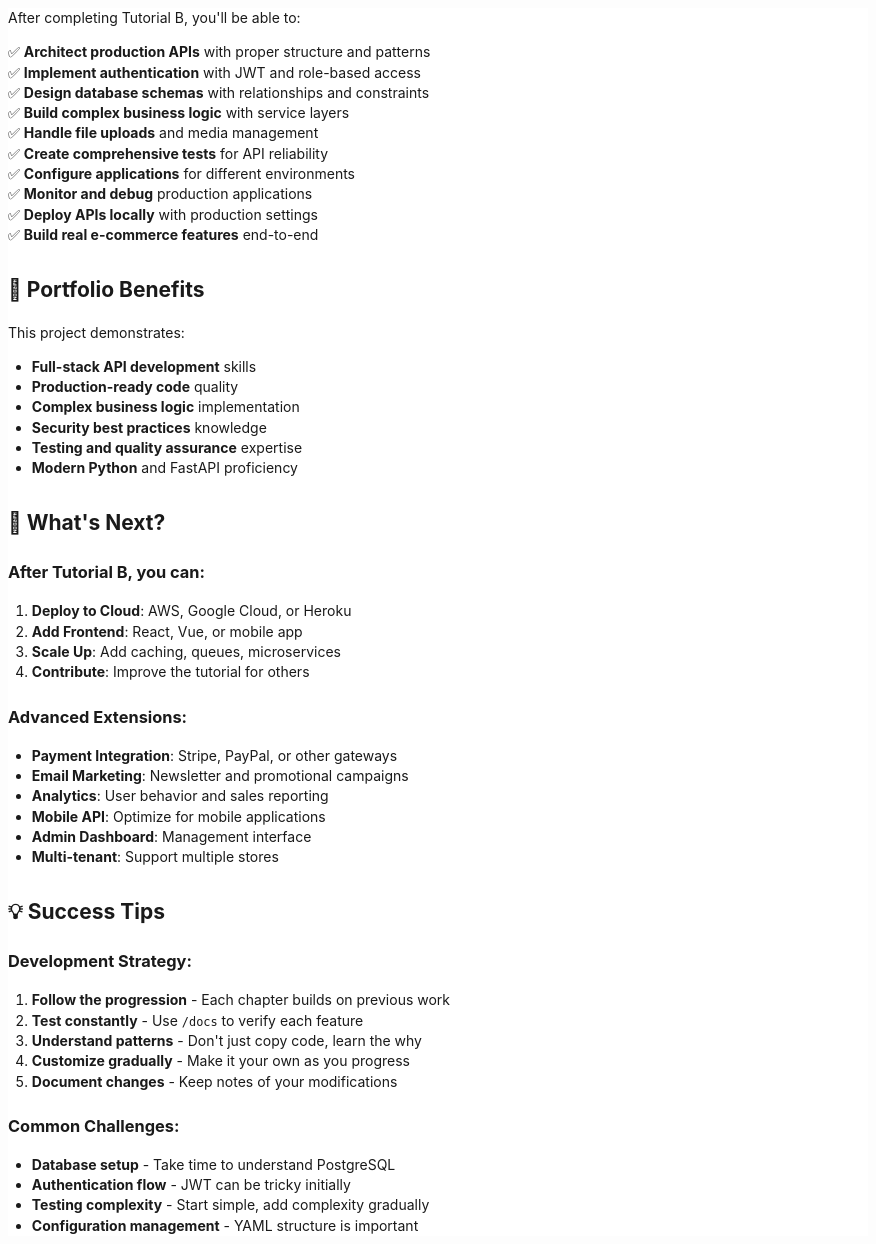 After completing Tutorial B, you'll be able to:

✅ **Architect production APIs** with proper structure and patterns  
✅ **Implement authentication** with JWT and role-based access  
✅ **Design database schemas** with relationships and constraints  
✅ **Build complex business logic** with service layers  
✅ **Handle file uploads** and media management  
✅ **Create comprehensive tests** for API reliability  
✅ **Configure applications** for different environments  
✅ **Monitor and debug** production applications  
✅ **Deploy APIs locally** with production settings  
✅ **Build real e-commerce features** end-to-end  

## 💼 Portfolio Benefits

This project demonstrates:

- **Full-stack API development** skills
- **Production-ready code** quality
- **Complex business logic** implementation
- **Security best practices** knowledge
- **Testing and quality assurance** expertise
- **Modern Python** and FastAPI proficiency

## 🔄 What's Next?

### After Tutorial B, you can:

1. **Deploy to Cloud**: AWS, Google Cloud, or Heroku
2. **Add Frontend**: React, Vue, or mobile app
3. **Scale Up**: Add caching, queues, microservices
4. **Contribute**: Improve the tutorial for others

### Advanced Extensions:
- **Payment Integration**: Stripe, PayPal, or other gateways
- **Email Marketing**: Newsletter and promotional campaigns
- **Analytics**: User behavior and sales reporting
- **Mobile API**: Optimize for mobile applications
- **Admin Dashboard**: Management interface
- **Multi-tenant**: Support multiple stores

## 💡 Success Tips

### Development Strategy:
1. **Follow the progression** - Each chapter builds on previous work
2. **Test constantly** - Use `/docs` to verify each feature
3. **Understand patterns** - Don't just copy code, learn the why
4. **Customize gradually** - Make it your own as you progress
5. **Document changes** - Keep notes of your modifications

### Common Challenges:
- **Database setup** - Take time to understand PostgreSQL
- **Authentication flow** - JWT can be tricky initially
- **Testing complexity** - Start simple, add complexity gradually
- **Configuration management** - YAML structure is important
